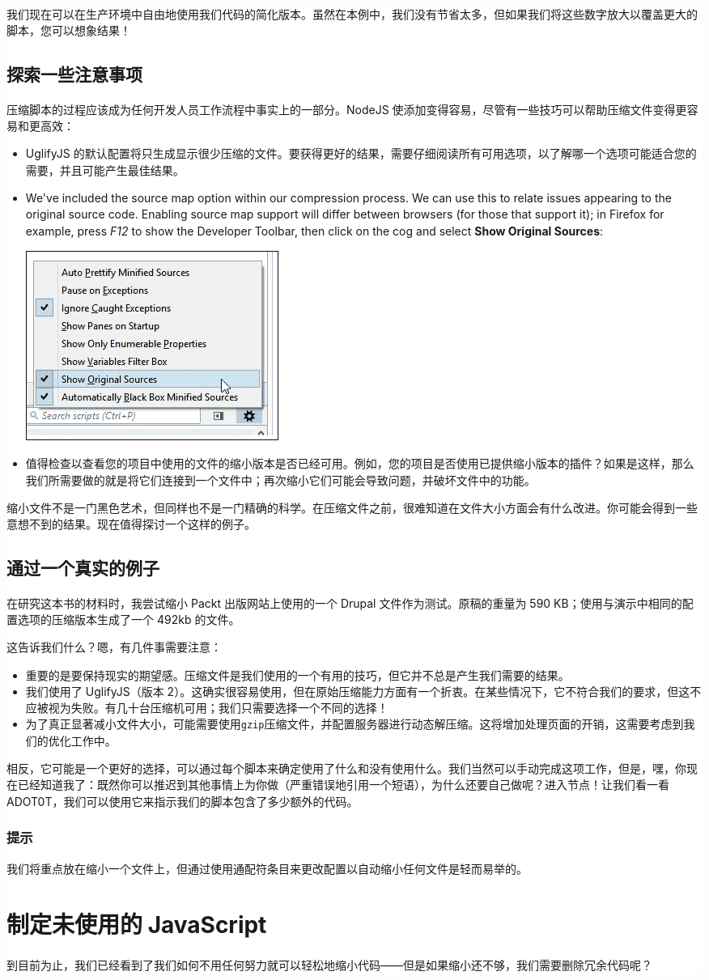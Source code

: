我们现在可以在生产环境中自由地使用我们代码的简化版本。虽然在本例中，我们没有节省太多，但如果我们将这些数字放大以覆盖更大的脚本，您可以想象结果！

## 探索一些注意事项

压缩脚本的过程应该成为任何开发人员工作流程中事实上的一部分。NodeJS 使添加变得容易，尽管有一些技巧可以帮助压缩文件变得更容易和更高效：

*   UglifyJS 的默认配置将只生成显示很少压缩的文件。要获得更好的结果，需要仔细阅读所有可用选项，以了解哪一个选项可能适合您的需要，并且可能产生最佳结果。
*   We've included the source map option within our compression process. We can use this to relate issues appearing to the original source code. Enabling source map support will differ between browsers (for those that support it); in Firefox for example, press *F12* to show the Developer Toolbar, then click on the cog and select **Show Original Sources**:

    ![Exploring some points of note](img/image00486.jpeg)

*   值得检查以查看您的项目中使用的文件的缩小版本是否已经可用。例如，您的项目是否使用已提供缩小版本的插件？如果是这样，那么我们所需要做的就是将它们连接到一个文件中；再次缩小它们可能会导致问题，并破坏文件中的功能。

缩小文件不是一门黑色艺术，但同样也不是一门精确的科学。在压缩文件之前，很难知道在文件大小方面会有什么改进。你可能会得到一些意想不到的结果。现在值得探讨一个这样的例子。

## 通过一个真实的例子

在研究这本书的材料时，我尝试缩小 Packt 出版网站上使用的一个 Drupal 文件作为测试。原稿的重量为 590 KB；使用与演示中相同的配置选项的压缩版本生成了一个 492kb 的文件。

这告诉我们什么？嗯，有几件事需要注意：

*   重要的是要保持现实的期望感。压缩文件是我们使用的一个有用的技巧，但它并不总是产生我们需要的结果。
*   我们使用了 UglifyJS（版本 2）。这确实很容易使用，但在原始压缩能力方面有一个折衷。在某些情况下，它不符合我们的要求，但这不应被视为失败。有几十台压缩机可用；我们只需要选择一个不同的选择！
*   为了真正显著减小文件大小，可能需要使用`gzip`压缩文件，并配置服务器进行动态解压缩。这将增加处理页面的开销，这需要考虑到我们的优化工作中。

相反，它可能是一个更好的选择，可以通过每个脚本来确定使用了什么和没有使用什么。我们当然可以手动完成这项工作，但是，嘿，你现在已经知道我了：既然你可以推迟到其他事情上为你做（严重错误地引用一个短语），为什么还要自己做呢？进入节点！让我们看一看 ADOT0T，我们可以使用它来指示我们的脚本包含了多少额外的代码。

### 提示

我们将重点放在缩小一个文件上，但通过使用通配符条目来更改配置以自动缩小任何文件是轻而易举的。

# 制定未使用的 JavaScript

到目前为止，我们已经看到了我们如何不用任何努力就可以轻松地缩小代码——但是如果缩小还不够，我们需要删除冗余代码呢？
